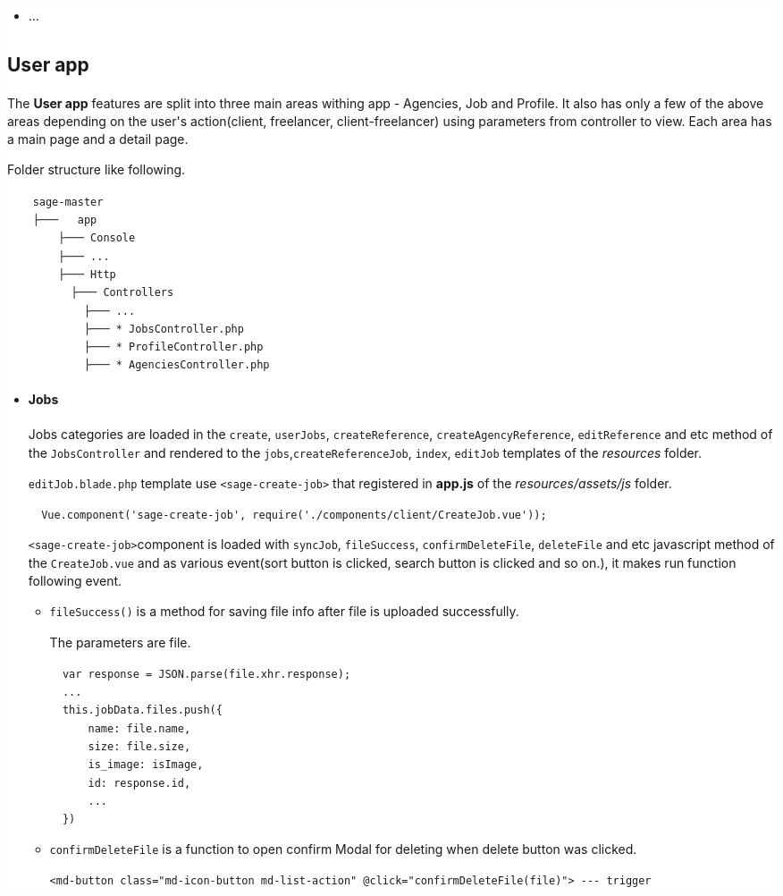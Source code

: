   - ...

## User app

  The **User app** features are split into three main areas withing app -  Agencies, Job and Profile.
  It also has only a few of the above areas depending on the user's action(client, freelancer, client-freelancer) using parameters from controller to view.
  Each area has a main page and a detail page.

  Folder structure like following.

        sage-master
        ├───   app
            ├─── Console
            ├─── ...
            ├─── Http
              ├─── Controllers
                ├─── ...
                ├─── * JobsController.php
                ├─── * ProfileController.php
                ├─── * AgenciesController.php


  - #### Jobs

    Jobs categories are loaded in the `create`, `userJobs`, `createReference`, `createAgencyReference`, `editReference` and etc method of the `JobsController` and rendered to the `jobs`,`createReferenceJob`, `index`, `editJob` templates of the _resources_ folder.

    `editJob.blade.php` template use `<sage-create-job>` that registered in **app.js** of the _resources/assets/js_ folder.

          Vue.component('sage-create-job', require('./components/client/CreateJob.vue'));

    `<sage-create-job>`component is loaded with `syncJob`, `fileSuccess`, `confirmDeleteFile`, `deleteFile` and etc javascript method of the `CreateJob.vue` and as various event(sort button is clicked, search button is clicked and so on.), it makes run function following event.

    - `fileSuccess()` is a method for saving file info after file is uploaded successfully.

      The parameters are file.

            var response = JSON.parse(file.xhr.response);
            ...
            this.jobData.files.push({
                name: file.name,
                size: file.size,
                is_image: isImage,
                id: response.id,
                ...
            })

    - `confirmDeleteFile` is a function to open confirm Modal for deleting when delete button was clicked.

          <md-button class="md-icon-button md-list-action" @click="confirmDeleteFile(file)"> --- trigger

